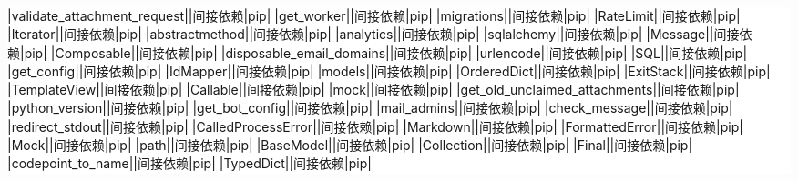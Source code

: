 |validate_attachment_request||间接依赖|pip|
|get_worker||间接依赖|pip|
|migrations||间接依赖|pip|
|RateLimit||间接依赖|pip|
|Iterator||间接依赖|pip|
|abstractmethod||间接依赖|pip|
|analytics||间接依赖|pip|
|sqlalchemy||间接依赖|pip|
|Message||间接依赖|pip|
|Composable||间接依赖|pip|
|disposable_email_domains||间接依赖|pip|
|urlencode||间接依赖|pip|
|SQL||间接依赖|pip|
|get_config||间接依赖|pip|
|IdMapper||间接依赖|pip|
|models||间接依赖|pip|
|OrderedDict||间接依赖|pip|
|ExitStack||间接依赖|pip|
|TemplateView||间接依赖|pip|
|Callable||间接依赖|pip|
|mock||间接依赖|pip|
|get_old_unclaimed_attachments||间接依赖|pip|
|python_version||间接依赖|pip|
|get_bot_config||间接依赖|pip|
|mail_admins||间接依赖|pip|
|check_message||间接依赖|pip|
|redirect_stdout||间接依赖|pip|
|CalledProcessError||间接依赖|pip|
|Markdown||间接依赖|pip|
|FormattedError||间接依赖|pip|
|Mock||间接依赖|pip|
|path||间接依赖|pip|
|BaseModel||间接依赖|pip|
|Collection||间接依赖|pip|
|Final||间接依赖|pip|
|codepoint_to_name||间接依赖|pip|
|TypedDict||间接依赖|pip|